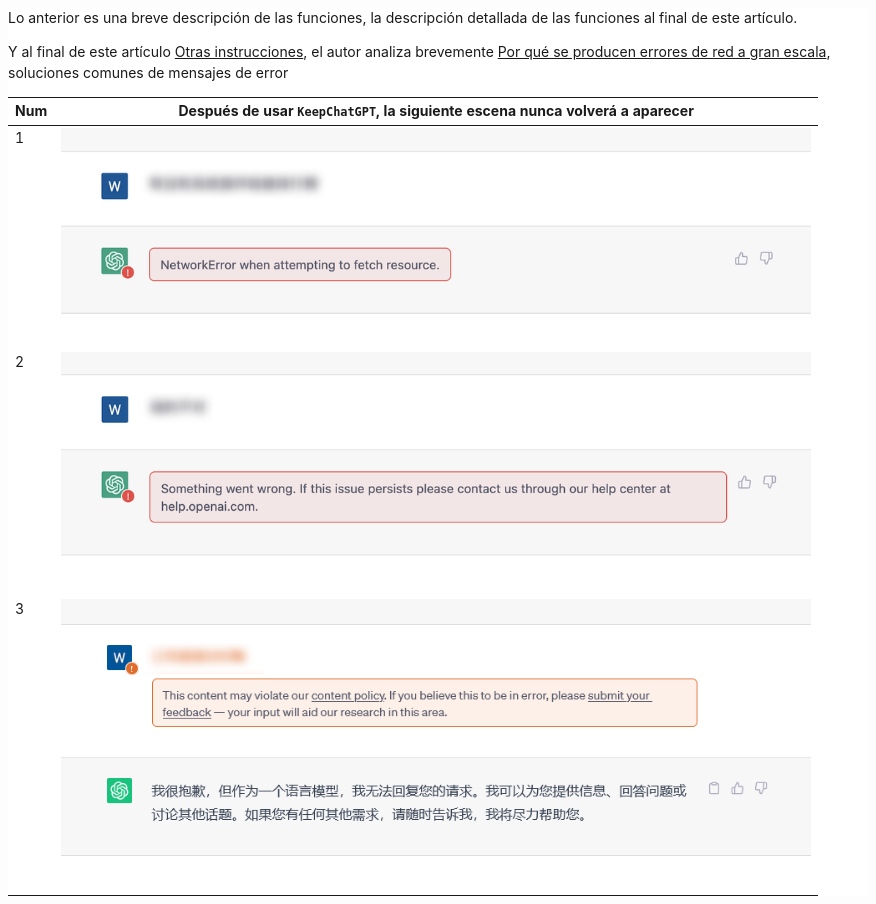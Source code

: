 Lo anterior es una breve descripción de las funciones, la descripción detallada de las funciones al final de este artículo.

Y al final de este artículo [Otras instrucciones](#other-instructions), el autor analiza brevemente [Por qué se producen errores de red a gran escala](#about-why-large-scale-network-errors-occur), soluciones comunes de mensajes de error

| Num | Después de usar `KeepChatGPT`, la siguiente escena nunca volverá a aparecer |
| --- | --- |
| 1 | <img src="./assets/error_network.png" width="750"></img> |
| 2 | <img src="./assets/wrong_somthing.png" width="750"></img> |
| 3 | <img src="./assets/wrong_audit.png" width="750"></img> |